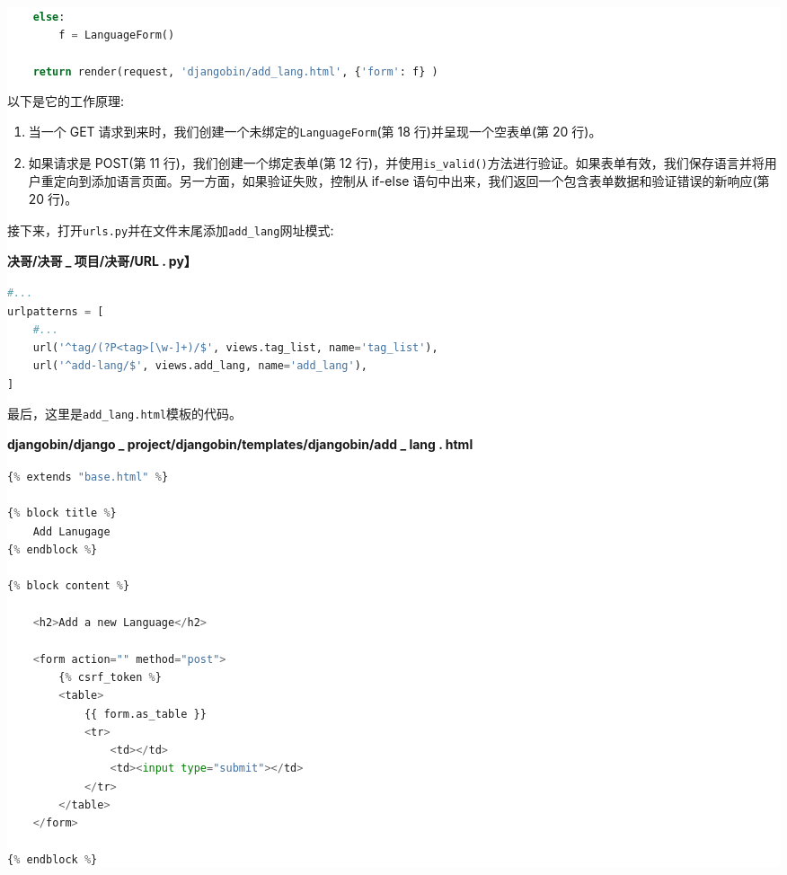 ```py
    else:
        f = LanguageForm()

    return render(request, 'djangobin/add_lang.html', {'form': f} )

```

以下是它的工作原理:

1.  当一个 GET 请求到来时，我们创建一个未绑定的`LanguageForm`(第 18 行)并呈现一个空表单(第 20 行)。

2.  如果请求是 POST(第 11 行)，我们创建一个绑定表单(第 12 行)，并使用`is_valid()`方法进行验证。如果表单有效，我们保存语言并将用户重定向到添加语言页面。另一方面，如果验证失败，控制从 if-else 语句中出来，我们返回一个包含表单数据和验证错误的新响应(第 20 行)。

接下来，打开`urls.py`并在文件末尾添加`add_lang`网址模式:

**决哥/决哥 _ 项目/决哥/URL . py】**

```py
#...
urlpatterns = [
    #...
    url('^tag/(?P<tag>[\w-]+)/$', views.tag_list, name='tag_list'),
    url('^add-lang/$', views.add_lang, name='add_lang'),
]

```

最后，这里是`add_lang.html`模板的代码。

**djangobin/django _ project/djangobin/templates/djangobin/add _ lang . html**

```py
{% extends "base.html" %}

{% block title %}
    Add Lanugage
{% endblock %}

{% block content %}

    <h2>Add a new Language</h2>

    <form action="" method="post">
        {% csrf_token %}
        <table>
            {{ form.as_table }}
            <tr>
                <td></td>
                <td><input type="submit"></td>
            </tr>
        </table>
    </form>

{% endblock %}

```
